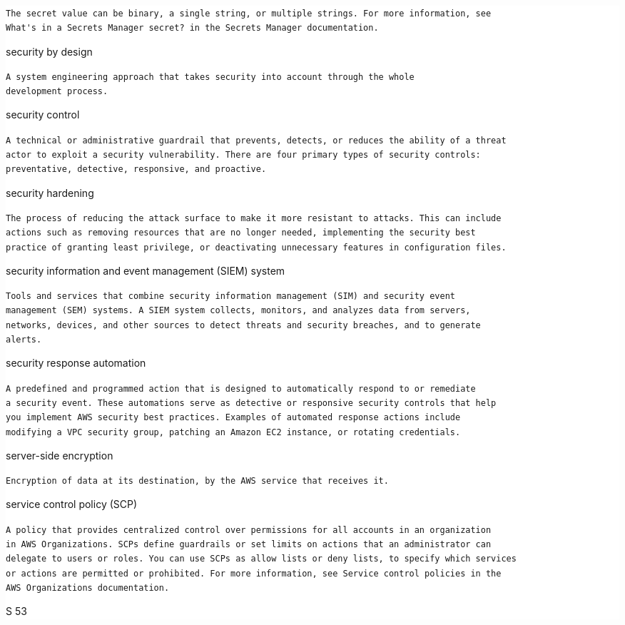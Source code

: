 
```
The secret value can be binary, a single string, or multiple strings. For more information, see
What's in a Secrets Manager secret? in the Secrets Manager documentation.
```
security by design

```
A system engineering approach that takes security into account through the whole
development process.
```
security control

```
A technical or administrative guardrail that prevents, detects, or reduces the ability of a threat
actor to exploit a security vulnerability. There are four primary types of security controls:
preventative, detective, responsive, and proactive.
```
security hardening

```
The process of reducing the attack surface to make it more resistant to attacks. This can include
actions such as removing resources that are no longer needed, implementing the security best
practice of granting least privilege, or deactivating unnecessary features in configuration files.
```
security information and event management (SIEM) system

```
Tools and services that combine security information management (SIM) and security event
management (SEM) systems. A SIEM system collects, monitors, and analyzes data from servers,
networks, devices, and other sources to detect threats and security breaches, and to generate
alerts.
```
security response automation

```
A predefined and programmed action that is designed to automatically respond to or remediate
a security event. These automations serve as detective or responsive security controls that help
you implement AWS security best practices. Examples of automated response actions include
modifying a VPC security group, patching an Amazon EC2 instance, or rotating credentials.
```
server-side encryption

```
Encryption of data at its destination, by the AWS service that receives it.
```
service control policy (SCP)

```
A policy that provides centralized control over permissions for all accounts in an organization
in AWS Organizations. SCPs define guardrails or set limits on actions that an administrator can
delegate to users or roles. You can use SCPs as allow lists or deny lists, to specify which services
or actions are permitted or prohibited. For more information, see Service control policies in the
AWS Organizations documentation.
```
S 53
